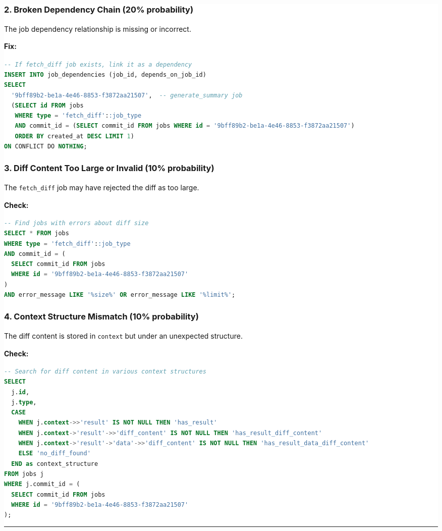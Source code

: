 
### 2. **Broken Dependency Chain** (20% probability)
The job dependency relationship is missing or incorrect.

**Fix:**
```sql
-- If fetch_diff job exists, link it as a dependency
INSERT INTO job_dependencies (job_id, depends_on_job_id)
SELECT 
  '9bff89b2-be1a-4e46-8853-f3872aa21507',  -- generate_summary job
  (SELECT id FROM jobs 
   WHERE type = 'fetch_diff'::job_type 
   AND commit_id = (SELECT commit_id FROM jobs WHERE id = '9bff89b2-be1a-4e46-8853-f3872aa21507')
   ORDER BY created_at DESC LIMIT 1)
ON CONFLICT DO NOTHING;
```

### 3. **Diff Content Too Large or Invalid** (10% probability)
The `fetch_diff` job may have rejected the diff as too large.

**Check:**
```sql
-- Find jobs with errors about diff size
SELECT * FROM jobs 
WHERE type = 'fetch_diff'::job_type
AND commit_id = (
  SELECT commit_id FROM jobs 
  WHERE id = '9bff89b2-be1a-4e46-8853-f3872aa21507'
)
AND error_message LIKE '%size%' OR error_message LIKE '%limit%';
```

### 4. **Context Structure Mismatch** (10% probability)
The diff content is stored in `context` but under an unexpected structure.

**Check:**
```sql
-- Search for diff content in various context structures
SELECT 
  j.id,
  j.type,
  CASE 
    WHEN j.context->>'result' IS NOT NULL THEN 'has_result'
    WHEN j.context->'result'->>'diff_content' IS NOT NULL THEN 'has_result_diff_content'
    WHEN j.context->'result'->'data'->>'diff_content' IS NOT NULL THEN 'has_result_data_diff_content'
    ELSE 'no_diff_found'
  END as context_structure
FROM jobs j
WHERE j.commit_id = (
  SELECT commit_id FROM jobs 
  WHERE id = '9bff89b2-be1a-4e46-8853-f3872aa21507'
);
```

---